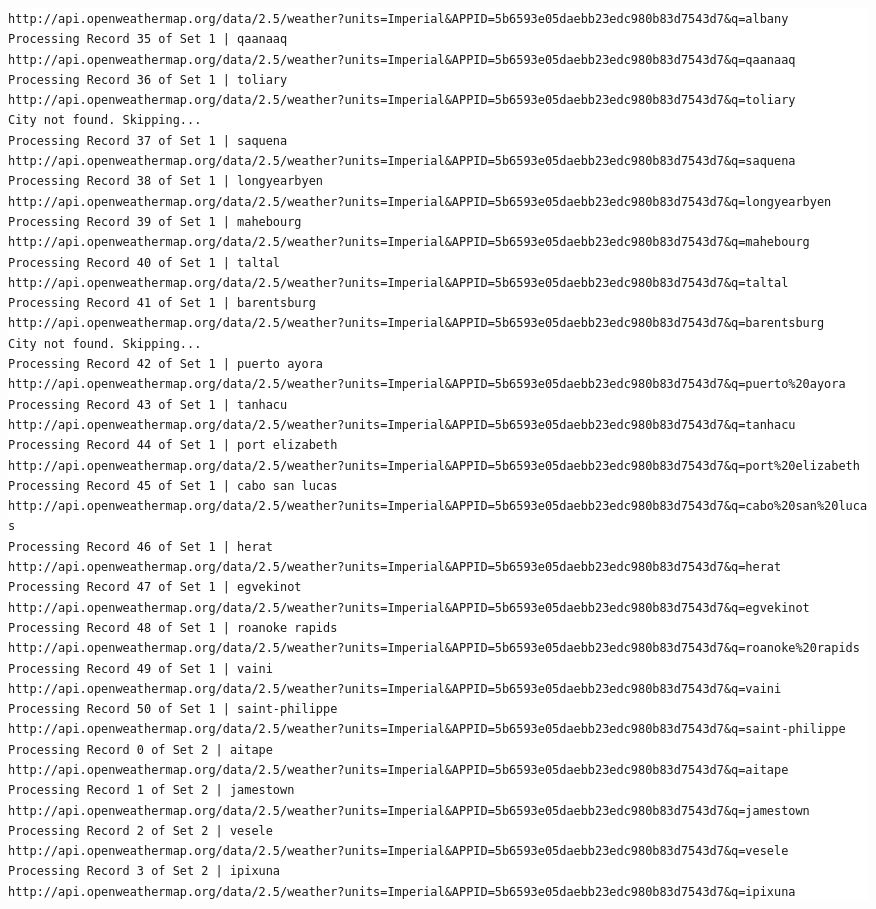     http://api.openweathermap.org/data/2.5/weather?units=Imperial&APPID=5b6593e05daebb23edc980b83d7543d7&q=albany
    Processing Record 35 of Set 1 | qaanaaq
    http://api.openweathermap.org/data/2.5/weather?units=Imperial&APPID=5b6593e05daebb23edc980b83d7543d7&q=qaanaaq
    Processing Record 36 of Set 1 | toliary
    http://api.openweathermap.org/data/2.5/weather?units=Imperial&APPID=5b6593e05daebb23edc980b83d7543d7&q=toliary
    City not found. Skipping...
    Processing Record 37 of Set 1 | saquena
    http://api.openweathermap.org/data/2.5/weather?units=Imperial&APPID=5b6593e05daebb23edc980b83d7543d7&q=saquena
    Processing Record 38 of Set 1 | longyearbyen
    http://api.openweathermap.org/data/2.5/weather?units=Imperial&APPID=5b6593e05daebb23edc980b83d7543d7&q=longyearbyen
    Processing Record 39 of Set 1 | mahebourg
    http://api.openweathermap.org/data/2.5/weather?units=Imperial&APPID=5b6593e05daebb23edc980b83d7543d7&q=mahebourg
    Processing Record 40 of Set 1 | taltal
    http://api.openweathermap.org/data/2.5/weather?units=Imperial&APPID=5b6593e05daebb23edc980b83d7543d7&q=taltal
    Processing Record 41 of Set 1 | barentsburg
    http://api.openweathermap.org/data/2.5/weather?units=Imperial&APPID=5b6593e05daebb23edc980b83d7543d7&q=barentsburg
    City not found. Skipping...
    Processing Record 42 of Set 1 | puerto ayora
    http://api.openweathermap.org/data/2.5/weather?units=Imperial&APPID=5b6593e05daebb23edc980b83d7543d7&q=puerto%20ayora
    Processing Record 43 of Set 1 | tanhacu
    http://api.openweathermap.org/data/2.5/weather?units=Imperial&APPID=5b6593e05daebb23edc980b83d7543d7&q=tanhacu
    Processing Record 44 of Set 1 | port elizabeth
    http://api.openweathermap.org/data/2.5/weather?units=Imperial&APPID=5b6593e05daebb23edc980b83d7543d7&q=port%20elizabeth
    Processing Record 45 of Set 1 | cabo san lucas
    http://api.openweathermap.org/data/2.5/weather?units=Imperial&APPID=5b6593e05daebb23edc980b83d7543d7&q=cabo%20san%20lucas
    Processing Record 46 of Set 1 | herat
    http://api.openweathermap.org/data/2.5/weather?units=Imperial&APPID=5b6593e05daebb23edc980b83d7543d7&q=herat
    Processing Record 47 of Set 1 | egvekinot
    http://api.openweathermap.org/data/2.5/weather?units=Imperial&APPID=5b6593e05daebb23edc980b83d7543d7&q=egvekinot
    Processing Record 48 of Set 1 | roanoke rapids
    http://api.openweathermap.org/data/2.5/weather?units=Imperial&APPID=5b6593e05daebb23edc980b83d7543d7&q=roanoke%20rapids
    Processing Record 49 of Set 1 | vaini
    http://api.openweathermap.org/data/2.5/weather?units=Imperial&APPID=5b6593e05daebb23edc980b83d7543d7&q=vaini
    Processing Record 50 of Set 1 | saint-philippe
    http://api.openweathermap.org/data/2.5/weather?units=Imperial&APPID=5b6593e05daebb23edc980b83d7543d7&q=saint-philippe
    Processing Record 0 of Set 2 | aitape
    http://api.openweathermap.org/data/2.5/weather?units=Imperial&APPID=5b6593e05daebb23edc980b83d7543d7&q=aitape
    Processing Record 1 of Set 2 | jamestown
    http://api.openweathermap.org/data/2.5/weather?units=Imperial&APPID=5b6593e05daebb23edc980b83d7543d7&q=jamestown
    Processing Record 2 of Set 2 | vesele
    http://api.openweathermap.org/data/2.5/weather?units=Imperial&APPID=5b6593e05daebb23edc980b83d7543d7&q=vesele
    Processing Record 3 of Set 2 | ipixuna
    http://api.openweathermap.org/data/2.5/weather?units=Imperial&APPID=5b6593e05daebb23edc980b83d7543d7&q=ipixuna